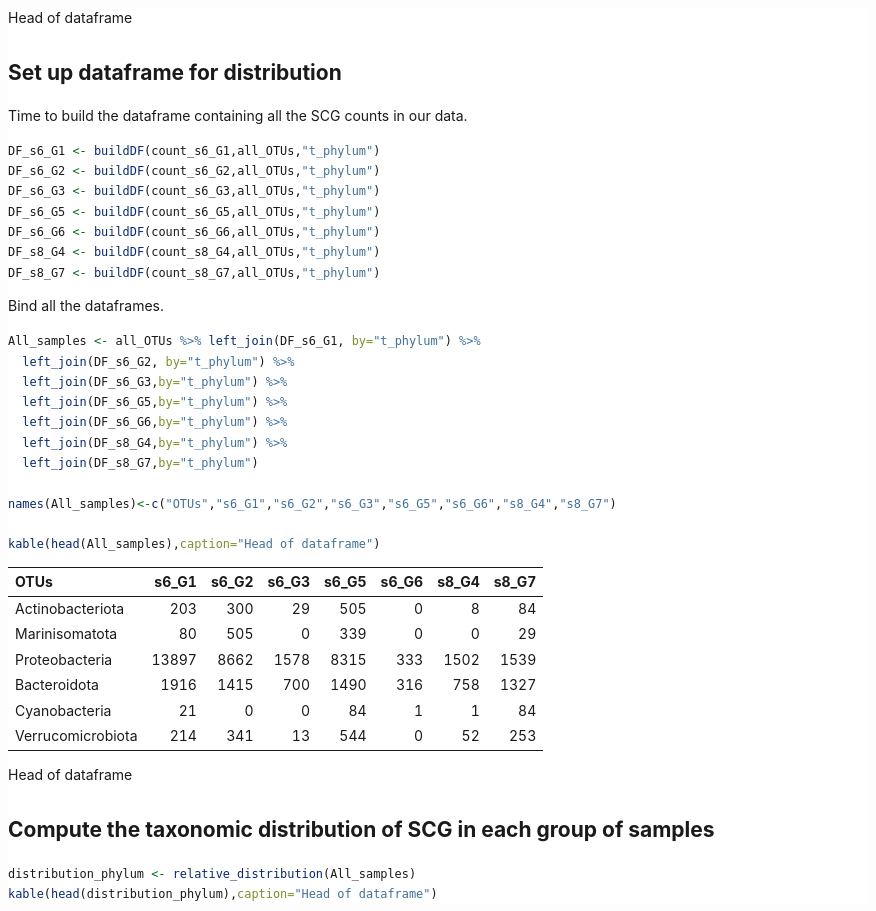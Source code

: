 Head of dataframe

## Set up dataframe for distribution

Time to build the dataframe containing all the SCG counts in our data.

``` r
DF_s6_G1 <- buildDF(count_s6_G1,all_OTUs,"t_phylum")
DF_s6_G2 <- buildDF(count_s6_G2,all_OTUs,"t_phylum")
DF_s6_G3 <- buildDF(count_s6_G3,all_OTUs,"t_phylum")
DF_s6_G5 <- buildDF(count_s6_G5,all_OTUs,"t_phylum")
DF_s6_G6 <- buildDF(count_s6_G6,all_OTUs,"t_phylum")
DF_s8_G4 <- buildDF(count_s8_G4,all_OTUs,"t_phylum")
DF_s8_G7 <- buildDF(count_s8_G7,all_OTUs,"t_phylum")
```

Bind all the dataframes.

``` r
All_samples <- all_OTUs %>% left_join(DF_s6_G1, by="t_phylum") %>%
  left_join(DF_s6_G2, by="t_phylum") %>%
  left_join(DF_s6_G3,by="t_phylum") %>%
  left_join(DF_s6_G5,by="t_phylum") %>%
  left_join(DF_s6_G6,by="t_phylum") %>%
  left_join(DF_s8_G4,by="t_phylum") %>%
  left_join(DF_s8_G7,by="t_phylum")

names(All_samples)<-c("OTUs","s6_G1","s6_G2","s6_G3","s6_G5","s6_G6","s8_G4","s8_G7")

kable(head(All_samples),caption="Head of dataframe")
```

| OTUs              | s6_G1 | s6_G2 | s6_G3 | s6_G5 | s6_G6 | s8_G4 | s8_G7 |
|:------------------|------:|------:|------:|------:|------:|------:|------:|
| Actinobacteriota  |   203 |   300 |    29 |   505 |     0 |     8 |    84 |
| Marinisomatota    |    80 |   505 |     0 |   339 |     0 |     0 |    29 |
| Proteobacteria    | 13897 |  8662 |  1578 |  8315 |   333 |  1502 |  1539 |
| Bacteroidota      |  1916 |  1415 |   700 |  1490 |   316 |   758 |  1327 |
| Cyanobacteria     |    21 |     0 |     0 |    84 |     1 |     1 |    84 |
| Verrucomicrobiota |   214 |   341 |    13 |   544 |     0 |    52 |   253 |

Head of dataframe

## Compute the taxonomic distribution of SCG in each group of samples

``` r
distribution_phylum <- relative_distribution(All_samples)
kable(head(distribution_phylum),caption="Head of dataframe")
```
